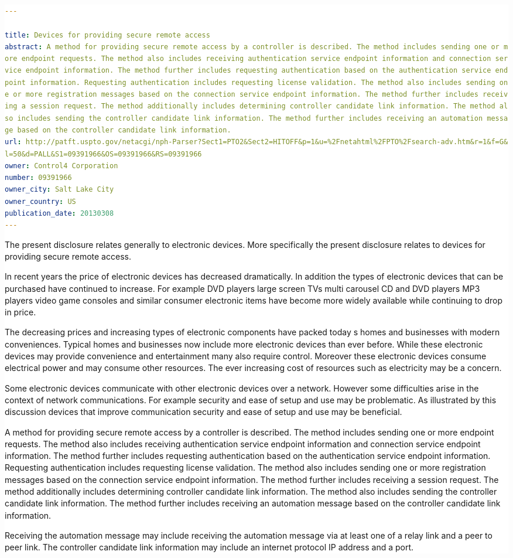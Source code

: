 ```yaml
---

title: Devices for providing secure remote access
abstract: A method for providing secure remote access by a controller is described. The method includes sending one or more endpoint requests. The method also includes receiving authentication service endpoint information and connection service endpoint information. The method further includes requesting authentication based on the authentication service endpoint information. Requesting authentication includes requesting license validation. The method also includes sending one or more registration messages based on the connection service endpoint information. The method further includes receiving a session request. The method additionally includes determining controller candidate link information. The method also includes sending the controller candidate link information. The method further includes receiving an automation message based on the controller candidate link information.
url: http://patft.uspto.gov/netacgi/nph-Parser?Sect1=PTO2&Sect2=HITOFF&p=1&u=%2Fnetahtml%2FPTO%2Fsearch-adv.htm&r=1&f=G&l=50&d=PALL&S1=09391966&OS=09391966&RS=09391966
owner: Control4 Corporation
number: 09391966
owner_city: Salt Lake City
owner_country: US
publication_date: 20130308
---
```

The present disclosure relates generally to electronic devices. More specifically the present disclosure relates to devices for providing secure remote access.

In recent years the price of electronic devices has decreased dramatically. In addition the types of electronic devices that can be purchased have continued to increase. For example DVD players large screen TVs multi carousel CD and DVD players MP3 players video game consoles and similar consumer electronic items have become more widely available while continuing to drop in price.

The decreasing prices and increasing types of electronic components have packed today s homes and businesses with modern conveniences. Typical homes and businesses now include more electronic devices than ever before. While these electronic devices may provide convenience and entertainment many also require control. Moreover these electronic devices consume electrical power and may consume other resources. The ever increasing cost of resources such as electricity may be a concern.

Some electronic devices communicate with other electronic devices over a network. However some difficulties arise in the context of network communications. For example security and ease of setup and use may be problematic. As illustrated by this discussion devices that improve communication security and ease of setup and use may be beneficial.

A method for providing secure remote access by a controller is described. The method includes sending one or more endpoint requests. The method also includes receiving authentication service endpoint information and connection service endpoint information. The method further includes requesting authentication based on the authentication service endpoint information. Requesting authentication includes requesting license validation. The method also includes sending one or more registration messages based on the connection service endpoint information. The method further includes receiving a session request. The method additionally includes determining controller candidate link information. The method also includes sending the controller candidate link information. The method further includes receiving an automation message based on the controller candidate link information.

Receiving the automation message may include receiving the automation message via at least one of a relay link and a peer to peer link. The controller candidate link information may include an internet protocol IP address and a port.
